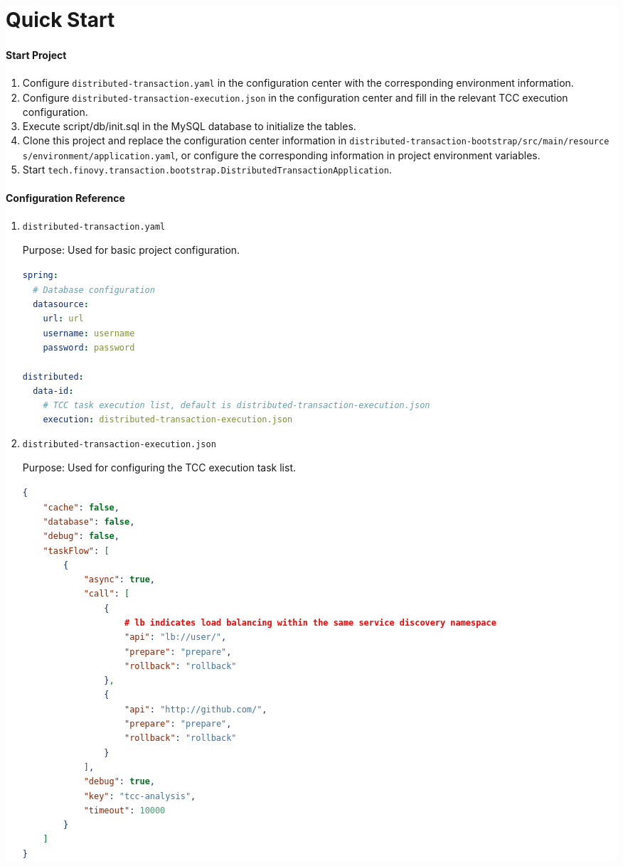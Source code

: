 # Quick Start

#### Start Project

1. Configure `distributed-transaction.yaml` in the configuration center with the corresponding environment information.
2. Configure `distributed-transaction-execution.json` in the configuration center and fill in the relevant TCC execution configuration.
3. Execute script/db/init.sql in the MySQL database to initialize the tables.
4. Clone this project and replace the configuration center information in `distributed-transaction-bootstrap/src/main/resources/environment/application.yaml`, or configure the corresponding information in project environment variables.
5. Start `tech.finovy.transaction.bootstrap.DistributedTransactionApplication`.

#### Configuration Reference

1. `distributed-transaction.yaml`

   Purpose: Used for basic project configuration.

   ```yaml
   spring: 
     # Database configuration
     datasource:
       url: url
       username: username
       password: password
   
   distributed:
     data-id:
       # TCC task execution list, default is distributed-transaction-execution.json
       execution: distributed-transaction-execution.json

2. `distributed-transaction-execution.json`

   Purpose: Used for configuring the TCC execution task list.

   ```json
   {
       "cache": false,
       "database": false,
       "debug": false,
       "taskFlow": [
           {
               "async": true,
               "call": [
                   {   
                       # lb indicates load balancing within the same service discovery namespace
                       "api": "lb://user/",
                       "prepare": "prepare",
                       "rollback": "rollback"
                   },
                   {
                       "api": "http://github.com/",
                       "prepare": "prepare",
                       "rollback": "rollback"
                   }
               ],
               "debug": true,
               "key": "tcc-analysis",
               "timeout": 10000
           }
       ]
   }
   ```